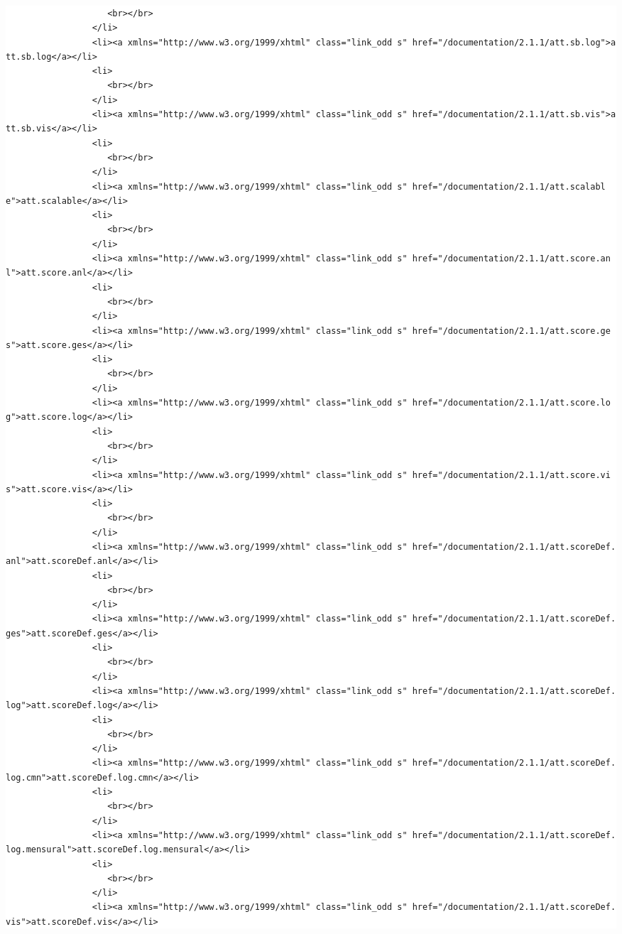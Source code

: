                         <br></br>
                     </li>
                     <li><a xmlns="http://www.w3.org/1999/xhtml" class="link_odd s" href="/documentation/2.1.1/att.sb.log">att.sb.log</a></li>
                     <li>
                        <br></br>
                     </li>
                     <li><a xmlns="http://www.w3.org/1999/xhtml" class="link_odd s" href="/documentation/2.1.1/att.sb.vis">att.sb.vis</a></li>
                     <li>
                        <br></br>
                     </li>
                     <li><a xmlns="http://www.w3.org/1999/xhtml" class="link_odd s" href="/documentation/2.1.1/att.scalable">att.scalable</a></li>
                     <li>
                        <br></br>
                     </li>
                     <li><a xmlns="http://www.w3.org/1999/xhtml" class="link_odd s" href="/documentation/2.1.1/att.score.anl">att.score.anl</a></li>
                     <li>
                        <br></br>
                     </li>
                     <li><a xmlns="http://www.w3.org/1999/xhtml" class="link_odd s" href="/documentation/2.1.1/att.score.ges">att.score.ges</a></li>
                     <li>
                        <br></br>
                     </li>
                     <li><a xmlns="http://www.w3.org/1999/xhtml" class="link_odd s" href="/documentation/2.1.1/att.score.log">att.score.log</a></li>
                     <li>
                        <br></br>
                     </li>
                     <li><a xmlns="http://www.w3.org/1999/xhtml" class="link_odd s" href="/documentation/2.1.1/att.score.vis">att.score.vis</a></li>
                     <li>
                        <br></br>
                     </li>
                     <li><a xmlns="http://www.w3.org/1999/xhtml" class="link_odd s" href="/documentation/2.1.1/att.scoreDef.anl">att.scoreDef.anl</a></li>
                     <li>
                        <br></br>
                     </li>
                     <li><a xmlns="http://www.w3.org/1999/xhtml" class="link_odd s" href="/documentation/2.1.1/att.scoreDef.ges">att.scoreDef.ges</a></li>
                     <li>
                        <br></br>
                     </li>
                     <li><a xmlns="http://www.w3.org/1999/xhtml" class="link_odd s" href="/documentation/2.1.1/att.scoreDef.log">att.scoreDef.log</a></li>
                     <li>
                        <br></br>
                     </li>
                     <li><a xmlns="http://www.w3.org/1999/xhtml" class="link_odd s" href="/documentation/2.1.1/att.scoreDef.log.cmn">att.scoreDef.log.cmn</a></li>
                     <li>
                        <br></br>
                     </li>
                     <li><a xmlns="http://www.w3.org/1999/xhtml" class="link_odd s" href="/documentation/2.1.1/att.scoreDef.log.mensural">att.scoreDef.log.mensural</a></li>
                     <li>
                        <br></br>
                     </li>
                     <li><a xmlns="http://www.w3.org/1999/xhtml" class="link_odd s" href="/documentation/2.1.1/att.scoreDef.vis">att.scoreDef.vis</a></li>